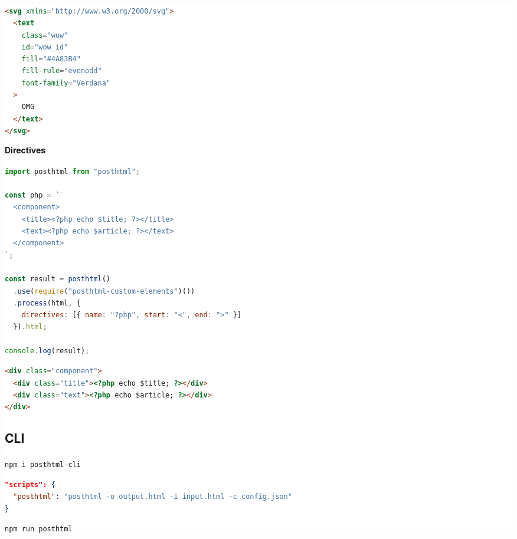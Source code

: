 ```html
<svg xmlns="http://www.w3.org/2000/svg">
  <text
    class="wow"
    id="wow_id"
    fill="#4A83B4"
    fill-rule="evenodd"
    font-family="Verdana"
  >
    OMG
  </text>
</svg>
```

**Directives**

```js
import posthtml from "posthtml";

const php = `
  <component>
    <title><?php echo $title; ?></title>
    <text><?php echo $article; ?></text>
  </component>
`;

const result = posthtml()
  .use(require("posthtml-custom-elements")())
  .process(html, {
    directives: [{ name: "?php", start: "<", end: ">" }]
  }).html;

console.log(result);
```

```html
<div class="component">
  <div class="title"><?php echo $title; ?></div>
  <div class="text"><?php echo $article; ?></div>
</div>
```

## CLI

```bash
npm i posthtml-cli
```

```json
"scripts": {
  "posthtml": "posthtml -o output.html -i input.html -c config.json"
}
```

```bash
npm run posthtml
```
